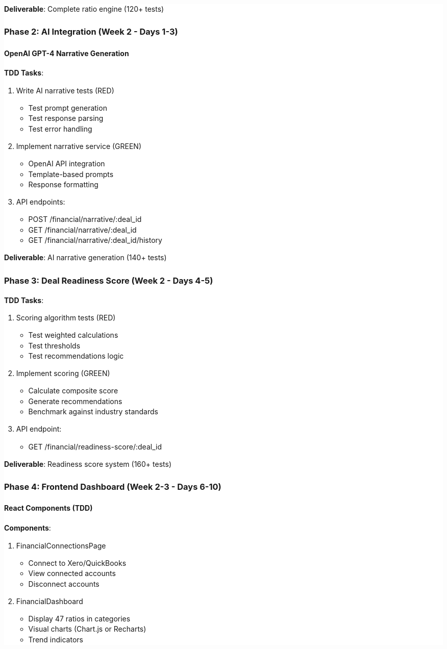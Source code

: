 **Deliverable**: Complete ratio engine (120+ tests)

### Phase 2: AI Integration (Week 2 - Days 1-3)

#### OpenAI GPT-4 Narrative Generation
**TDD Tasks**:
1. Write AI narrative tests (RED)
   - Test prompt generation
   - Test response parsing
   - Test error handling

2. Implement narrative service (GREEN)
   - OpenAI API integration
   - Template-based prompts
   - Response formatting

3. API endpoints:
   - POST /financial/narrative/:deal_id
   - GET /financial/narrative/:deal_id
   - GET /financial/narrative/:deal_id/history

**Deliverable**: AI narrative generation (140+ tests)

### Phase 3: Deal Readiness Score (Week 2 - Days 4-5)

**TDD Tasks**:
1. Scoring algorithm tests (RED)
   - Test weighted calculations
   - Test thresholds
   - Test recommendations logic

2. Implement scoring (GREEN)
   - Calculate composite score
   - Generate recommendations
   - Benchmark against industry standards

3. API endpoint:
   - GET /financial/readiness-score/:deal_id

**Deliverable**: Readiness score system (160+ tests)

### Phase 4: Frontend Dashboard (Week 2-3 - Days 6-10)

#### React Components (TDD)
**Components**:
1. FinancialConnectionsPage
   - Connect to Xero/QuickBooks
   - View connected accounts
   - Disconnect accounts

2. FinancialDashboard
   - Display 47 ratios in categories
   - Visual charts (Chart.js or Recharts)
   - Trend indicators
